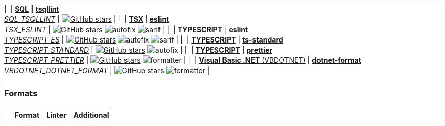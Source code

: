 |    <img src="https://github.com/oxsecurity/megalinter/raw/main/docs/assets/icons/sql.ico" alt="" height="32px" class="megalinter-icon"></a>      | [**SQL**](https://megalinter.io/9.1.0/descriptors/sql/)                               | [**tsqllint**](https://megalinter.io/9.1.0/descriptors/sql_tsqllint/)<br/>[_SQL_TSQLLINT_](https://megalinter.io/9.1.0/descriptors/sql_tsqllint/)                                                                      |                                                                     [![GitHub stars](https://img.shields.io/github/stars/tsqllint/tsqllint?cacheSeconds=3600)](https://github.com/tsqllint/tsqllint)                                                                      |
|    <img src="https://github.com/oxsecurity/megalinter/raw/main/docs/assets/icons/tsx.ico" alt="" height="32px" class="megalinter-icon"></a>      | [**TSX**](https://megalinter.io/9.1.0/descriptors/tsx/)                               | [**eslint**](https://megalinter.io/9.1.0/descriptors/tsx_eslint/)<br/>[_TSX_ESLINT_](https://megalinter.io/9.1.0/descriptors/tsx_eslint/)                                                                              |      [![GitHub stars](https://img.shields.io/github/stars/jsx-eslint/eslint-plugin-react?cacheSeconds=3600)](https://github.com/jsx-eslint/eslint-plugin-react) ![autofix](https://shields.io/badge/-autofix-green) ![sarif](https://shields.io/badge/-SARIF-orange)      |
| <img src="https://github.com/oxsecurity/megalinter/raw/main/docs/assets/icons/typescript.ico" alt="" height="32px" class="megalinter-icon"></a>  | [**TYPESCRIPT**](https://megalinter.io/9.1.0/descriptors/typescript/)                 | [**eslint**](https://megalinter.io/9.1.0/descriptors/typescript_eslint/)<br/>[_TYPESCRIPT_ES_](https://megalinter.io/9.1.0/descriptors/typescript_eslint/)                                                             | [![GitHub stars](https://img.shields.io/github/stars/typescript-eslint/typescript-eslint?cacheSeconds=3600)](https://github.com/typescript-eslint/typescript-eslint) ![autofix](https://shields.io/badge/-autofix-green) ![sarif](https://shields.io/badge/-SARIF-orange) |
| <img src="https://github.com/oxsecurity/megalinter/raw/main/docs/assets/icons/typescript.ico" alt="" height="32px" class="megalinter-icon"></a>  | [**TYPESCRIPT**](https://megalinter.io/9.1.0/descriptors/typescript/)                 | [**ts-standard**](https://megalinter.io/9.1.0/descriptors/typescript_ts_standard/)<br/>[_TYPESCRIPT_STANDARD_](https://megalinter.io/9.1.0/descriptors/typescript_ts_standard/)                                        |                                        [![GitHub stars](https://img.shields.io/github/stars/standard/ts-standard?cacheSeconds=3600)](https://github.com/standard/ts-standard) ![autofix](https://shields.io/badge/-autofix-green)                                         |
| <img src="https://github.com/oxsecurity/megalinter/raw/main/docs/assets/icons/typescript.ico" alt="" height="32px" class="megalinter-icon"></a>  | [**TYPESCRIPT**](https://megalinter.io/9.1.0/descriptors/typescript/)                 | [**prettier**](https://megalinter.io/9.1.0/descriptors/typescript_prettier/)<br/>[_TYPESCRIPT_PRETTIER_](https://megalinter.io/9.1.0/descriptors/typescript_prettier/)                                                 |                                          [![GitHub stars](https://img.shields.io/github/stars/prettier/prettier?cacheSeconds=3600)](https://github.com/prettier/prettier) ![formatter](https://shields.io/badge/-format-yellow)                                           |
|  <img src="https://github.com/oxsecurity/megalinter/raw/main/docs/assets/icons/vbdotnet.ico" alt="" height="32px" class="megalinter-icon"></a>   | [**Visual Basic .NET** (VBDOTNET)](https://megalinter.io/9.1.0/descriptors/vbdotnet/) | [**dotnet-format**](https://megalinter.io/9.1.0/descriptors/vbdotnet_dotnet_format/)<br/>[_VBDOTNET_DOTNET_FORMAT_](https://megalinter.io/9.1.0/descriptors/vbdotnet_dotnet_format/)                                   |                                                 [![GitHub stars](https://img.shields.io/github/stars/dotnet/sdk?cacheSeconds=3600)](https://github.com/dotnet/sdk) ![formatter](https://shields.io/badge/-format-yellow)                                                  |

### Formats

|                                                                                                                                                            | Format                                                            | Linter                                                                                                                                                                                                                           |                                                                                                       Additional                                                                                                       |
|:------------------------------------------------------------------------------------------------------------------------------------------------------------------:|-------------------------------------------------------------------|----------------------------------------------------------------------------------------------------------------------------------------------------------------------------------------------------------------------------------|:----------------------------------------------------------------------------------------------------------------------------------------------------------------------------------------------------------------------:|